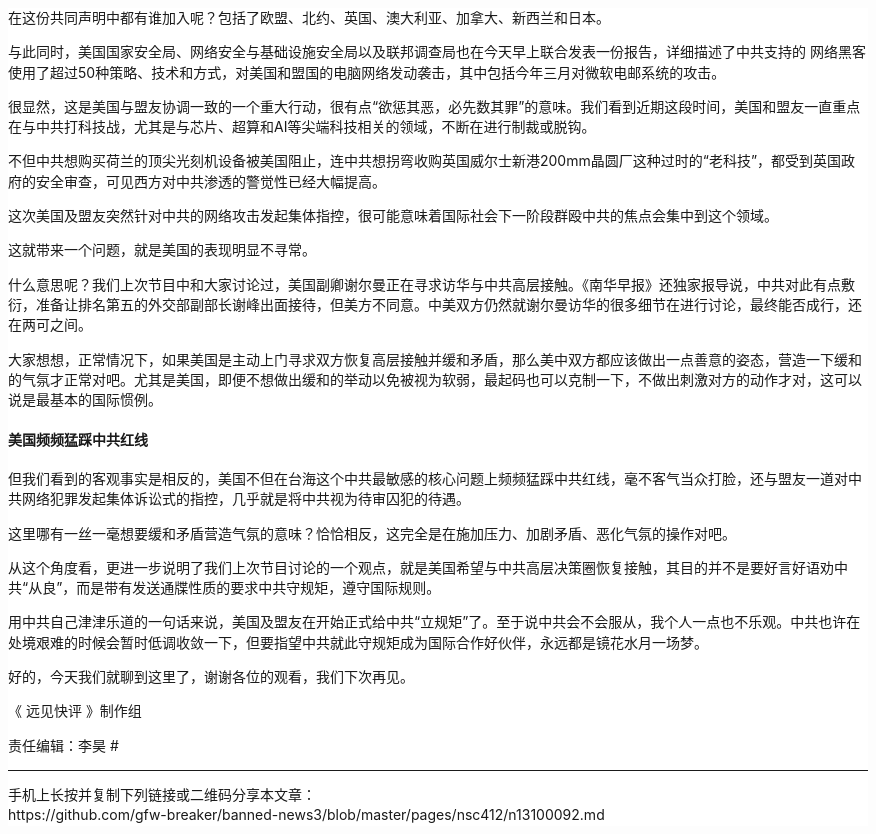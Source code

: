  在这份共同声明中都有谁加入呢？包括了欧盟、北约、英国、澳大利亚、加拿大、新西兰和日本。
</p>
<p>
 与此同时，美国国家安全局、网络安全与基础设施安全局以及联邦调查局也在今天早上联合发表一份报告，详细描述了中共支持的
 <ok href="https://www.epochtimes.com/gb/tag/%E7%BD%91%E7%BB%9C%E9%BB%91%E5%AE%A2.html">
  网络黑客
 </ok>
 使用了超过50种策略、技术和方式，对美国和盟国的电脑网络发动袭击，其中包括今年三月对微软电邮系统的攻击。
</p>
<p>
 很显然，这是美国与盟友协调一致的一个重大行动，很有点“欲惩其恶，必先数其罪”的意味。我们看到近期这段时间，美国和盟友一直重点在与中共打科技战，尤其是与芯片、超算和AI等尖端科技相关的领域，不断在进行制裁或脱钩。
</p>
<p>
 不但中共想购买荷兰的顶尖光刻机设备被美国阻止，连中共想拐弯收购英国威尔士新港200mm晶圆厂这种过时的“老科技”，都受到英国政府的安全审查，可见西方对中共渗透的警觉性已经大幅提高。
</p>
<p>
 这次美国及盟友突然针对中共的网络攻击发起集体指控，很可能意味着国际社会下一阶段群殴中共的焦点会集中到这个领域。
</p>
<p>
 这就带来一个问题，就是美国的表现明显不寻常。
</p>
<p>
 什么意思呢？我们上次节目中和大家讨论过，美国副卿谢尔曼正在寻求访华与中共高层接触。《南华早报》还独家报导说，中共对此有点敷衍，准备让排名第五的外交部副部长谢峰出面接待，但美方不同意。中美双方仍然就谢尔曼访华的很多细节在进行讨论，最终能否成行，还在两可之间。
</p>
<p>
 大家想想，正常情况下，如果美国是主动上门寻求双方恢复高层接触并缓和矛盾，那么美中双方都应该做出一点善意的姿态，营造一下缓和的气氛才正常对吧。尤其是美国，即便不想做出缓和的举动以免被视为软弱，最起码也可以克制一下，不做出刺激对方的动作才对，这可以说是最基本的国际惯例。
</p>
<h4>
 美国频频猛踩中共红线
</h4>
<p>
 但我们看到的客观事实是相反的，美国不但在台海这个中共最敏感的核心问题上频频猛踩中共红线，毫不客气当众打脸，还与盟友一道对中共网络犯罪发起集体诉讼式的指控，几乎就是将中共视为待审囚犯的待遇。
</p>
<p>
 这里哪有一丝一毫想要缓和矛盾营造气氛的意味？恰恰相反，这完全是在施加压力、加剧矛盾、恶化气氛的操作对吧。
</p>
<p>
 从这个角度看，更进一步说明了我们上次节目讨论的一个观点，就是美国希望与中共高层决策圈恢复接触，其目的并不是要好言好语劝中共“从良”，而是带有发送通牒性质的要求中共守规矩，遵守国际规则。
</p>
<p>
 用中共自己津津乐道的一句话来说，美国及盟友在开始正式给中共“立规矩”了。至于说中共会不会服从，我个人一点也不乐观。中共也许在处境艰难的时候会暂时低调收敛一下，但要指望中共就此守规矩成为国际合作好伙伴，永远都是镜花水月一场梦。
</p>
<p>
 好的，今天我们就聊到这里了，谢谢各位的观看，我们下次再见。
</p>
<p>
 《
 <ok href="https://www.epochtimes.com/gb/tag/%E8%BF%9C%E8%A7%81%E5%BF%AB%E8%AF%84.html">
  远见快评
 </ok>
 》制作组
</p>
<p>
 责任编辑：李昊 #
</p>
</div>
<hr/>
手机上长按并复制下列链接或二维码分享本文章：<br/>
https://github.com/gfw-breaker/banned-news3/blob/master/pages/nsc412/n13100092.md <br/>
